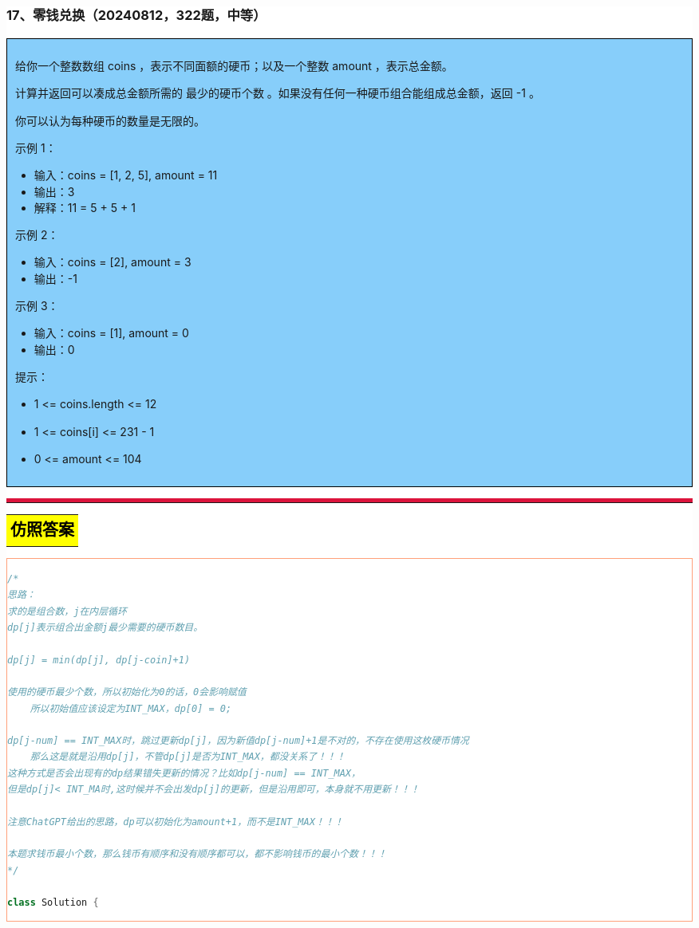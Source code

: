 ### 17、零钱兑换（20240812，322题，中等）
<div style="border: 1px solid black; padding: 10px; background-color: LightSkyBlue;">

给你一个整数数组 coins ，表示不同面额的硬币；以及一个整数 amount ，表示总金额。

计算并返回可以凑成总金额所需的 最少的硬币个数 。如果没有任何一种硬币组合能组成总金额，返回 -1 。

你可以认为每种硬币的数量是无限的。

 

示例 1：

- 输入：coins = [1, 2, 5], amount = 11
- 输出：3 
- 解释：11 = 5 + 5 + 1

示例 2：

- 输入：coins = [2], amount = 3
- 输出：-1

示例 3：

- 输入：coins = [1], amount = 0
- 输出：0
 

提示：

- 1 <= coins.length <= 12
- 1 <= coins[i] <= 231 - 1
- 0 <= amount <= 104

  </p>
</div>

<hr style="border-top: 5px solid #DC143C;">
<table>
  <tr>
    <td bgcolor="Yellow" style="padding: 5px; border: 0px solid black;">
      <span style="font-weight: bold; font-size: 20px;color: black;">
      仿照答案
      </span>
    </td>
  </tr>
</table>
<div style="padding: 0px; border: 1.5px solid LightSalmon; margin-bottom: 10px;">

```C++ {.line-numbers}
/*
思路：
求的是组合数，j在内层循环
dp[j]表示组合出金额j最少需要的硬币数目。

dp[j] = min(dp[j], dp[j-coin]+1)

使用的硬币最少个数，所以初始化为0的话，0会影响赋值
    所以初始值应该设定为INT_MAX，dp[0] = 0;

dp[j-num] == INT_MAX时，跳过更新dp[j]，因为新值dp[j-num]+1是不对的，不存在使用这枚硬币情况
    那么这是就是沿用dp[j]，不管dp[j]是否为INT_MAX，都没关系了！！！
这种方式是否会出现有的dp结果错失更新的情况？比如dp[j-num] == INT_MAX，
但是dp[j]< INT_MA时,这时候并不会出发dp[j]的更新，但是沿用即可，本身就不用更新！！！

注意ChatGPT给出的思路，dp可以初始化为amount+1，而不是INT_MAX！！！

本题求钱币最小个数，那么钱币有顺序和没有顺序都可以，都不影响钱币的最小个数！！！
*/

class Solution {
```